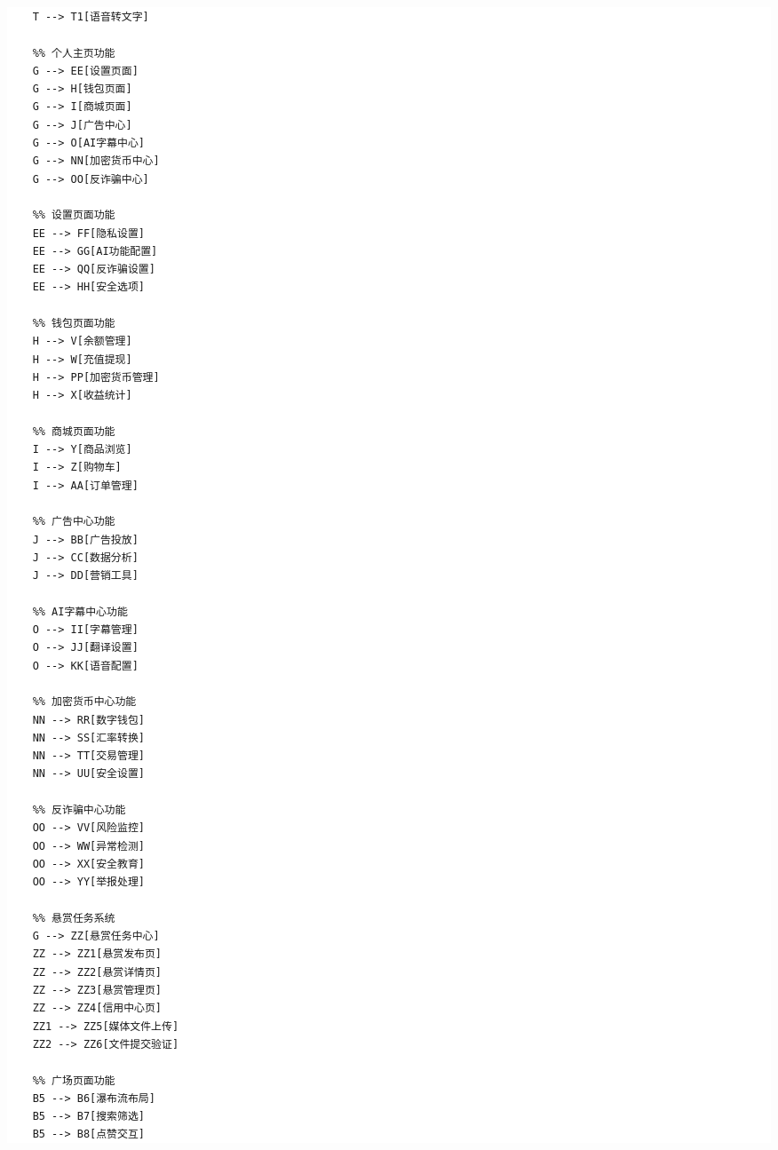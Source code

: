 ```mermaid
    T --> T1[语音转文字]
    
    %% 个人主页功能
    G --> EE[设置页面]
    G --> H[钱包页面]
    G --> I[商城页面]
    G --> J[广告中心]
    G --> O[AI字幕中心]
    G --> NN[加密货币中心]
    G --> OO[反诈骗中心]
    
    %% 设置页面功能
    EE --> FF[隐私设置]
    EE --> GG[AI功能配置]
    EE --> QQ[反诈骗设置]
    EE --> HH[安全选项]
    
    %% 钱包页面功能
    H --> V[余额管理]
    H --> W[充值提现]
    H --> PP[加密货币管理]
    H --> X[收益统计]
    
    %% 商城页面功能
    I --> Y[商品浏览]
    I --> Z[购物车]
    I --> AA[订单管理]
    
    %% 广告中心功能
    J --> BB[广告投放]
    J --> CC[数据分析]
    J --> DD[营销工具]
    
    %% AI字幕中心功能
    O --> II[字幕管理]
    O --> JJ[翻译设置]
    O --> KK[语音配置]
    
    %% 加密货币中心功能
    NN --> RR[数字钱包]
    NN --> SS[汇率转换]
    NN --> TT[交易管理]
    NN --> UU[安全设置]
    
    %% 反诈骗中心功能
    OO --> VV[风险监控]
    OO --> WW[异常检测]
    OO --> XX[安全教育]
    OO --> YY[举报处理]
    
    %% 悬赏任务系统
    G --> ZZ[悬赏任务中心]
    ZZ --> ZZ1[悬赏发布页]
    ZZ --> ZZ2[悬赏详情页]
    ZZ --> ZZ3[悬赏管理页]
    ZZ --> ZZ4[信用中心页]
    ZZ1 --> ZZ5[媒体文件上传]
    ZZ2 --> ZZ6[文件提交验证]
    
    %% 广场页面功能
    B5 --> B6[瀑布流布局]
    B5 --> B7[搜索筛选]
    B5 --> B8[点赞交互]
```